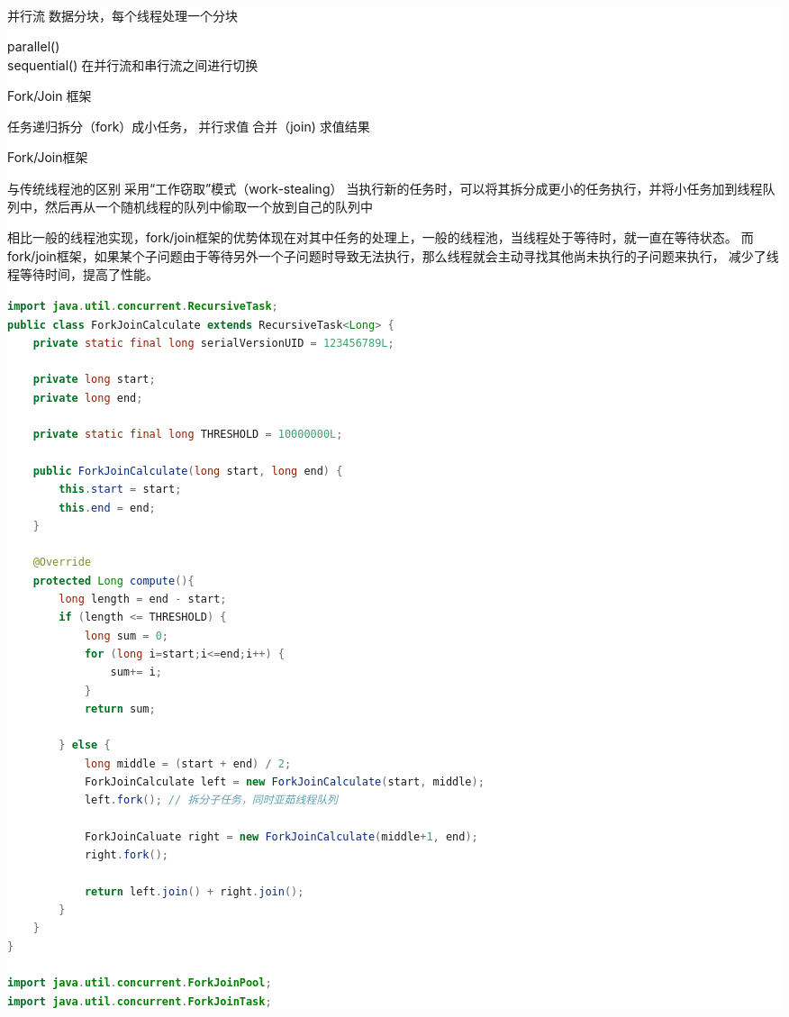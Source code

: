 ```java
```

并行流
数据分块，每个线程处理一个分块

parallel()  
sequential()
在并行流和串行流之间进行切换

Fork/Join 框架

任务递归拆分（fork）成小任务，
并行求值
合并（join) 求值结果


Fork/Join框架

与传统线程池的区别
采用“工作窃取”模式（work-stealing）
当执行新的任务时，可以将其拆分成更小的任务执行，并将小任务加到线程队列中，然后再从一个随机线程的队列中偷取一个放到自己的队列中

相比一般的线程池实现，fork/join框架的优势体现在对其中任务的处理上，一般的线程池，当线程处于等待时，就一直在等待状态。
而fork/join框架，如果某个子问题由于等待另外一个子问题时导致无法执行，那么线程就会主动寻找其他尚未执行的子问题来执行，
减少了线程等待时间，提高了性能。



```java
import java.util.concurrent.RecursiveTask;
public class ForkJoinCalculate extends RecursiveTask<Long> {
    private static final long serialVersionUID = 123456789L;

    private long start;
    private long end;

    private static final long THRESHOLD = 10000000L;

    public ForkJoinCalculate(long start, long end) {
        this.start = start;
        this.end = end;
    }

    @Override
    protected Long compute(){
        long length = end - start;
        if (length <= THRESHOLD) {
            long sum = 0;
            for (long i=start;i<=end;i++) {
                sum+= i;
            } 
            return sum;
            
        } else {
            long middle = (start + end) / 2;
            ForkJoinCalculate left = new ForkJoinCalculate(start, middle);
            left.fork(); // 拆分子任务，同时亚茹线程队列

            ForkJoinCaluate right = new ForkJoinCalculate(middle+1, end);
            right.fork();

            return left.join() + right.join();
        }
    }
}

import java.util.concurrent.ForkJoinPool;
import java.util.concurrent.ForkJoinTask;
```